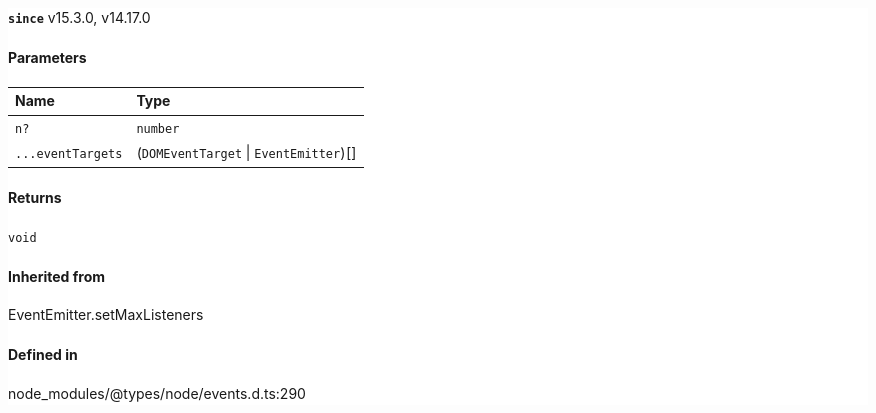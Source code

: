 **`since`** v15.3.0, v14.17.0

#### Parameters

| Name              | Type                                   |
| :---------------- | :------------------------------------- |
| `n?`              | `number`                               |
| `...eventTargets` | (`DOMEventTarget` \| `EventEmitter`)[] |

#### Returns

`void`

#### Inherited from

EventEmitter.setMaxListeners

#### Defined in

node_modules/@types/node/events.d.ts:290
